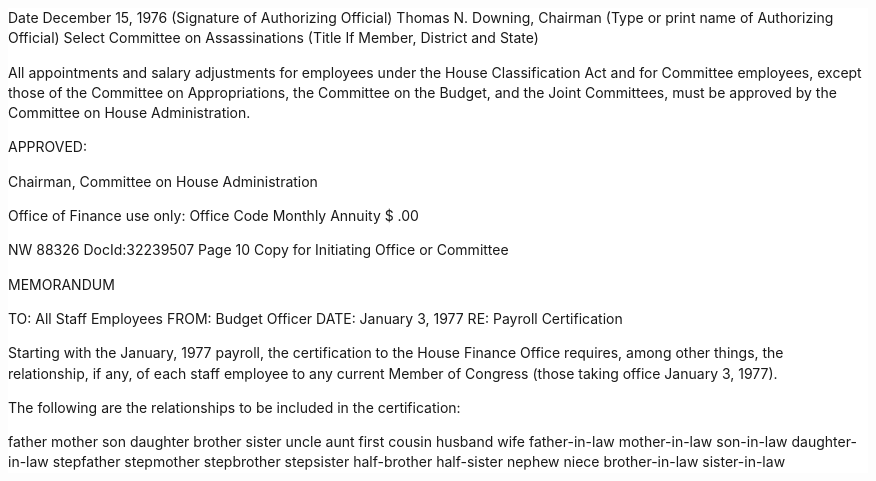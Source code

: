 Date December 15, 1976
(Signature of Authorizing Official)
Thomas N. Downing, Chairman
(Type or print name of Authorizing Official)
Select Committee on Assassinations
(Title If Member, District and State)

All appointments and salary adjustments for employees under the House Classification Act and for Committee employees, except those of the Committee on Appropriations, the Committee on the Budget, and the Joint Committees, must be approved by the Committee on House Administration.

APPROVED:

Chairman, Committee on House Administration

Office of Finance use only:
Office Code
Monthly Annuity $ .00

NW 88326
DocId:32239507 Page 10
Copy for Initiating Office or Committee

MEMORANDUM

TO: All Staff Employees
FROM: Budget Officer
DATE: January 3, 1977
RE: Payroll Certification

Starting with the January, 1977 payroll, the certification to the House Finance Office requires, among other things, the relationship, if any, of each staff employee to any current Member of Congress (those taking office January 3, 1977).

The following are the relationships to be included in the certification:

father
mother
son
daughter
brother
sister
uncle
aunt
first cousin
husband
wife
father-in-law
mother-in-law
son-in-law
daughter-in-law
stepfather
stepmother
stepbrother
stepsister
half-brother
half-sister
nephew
niece
brother-in-law
sister-in-law
